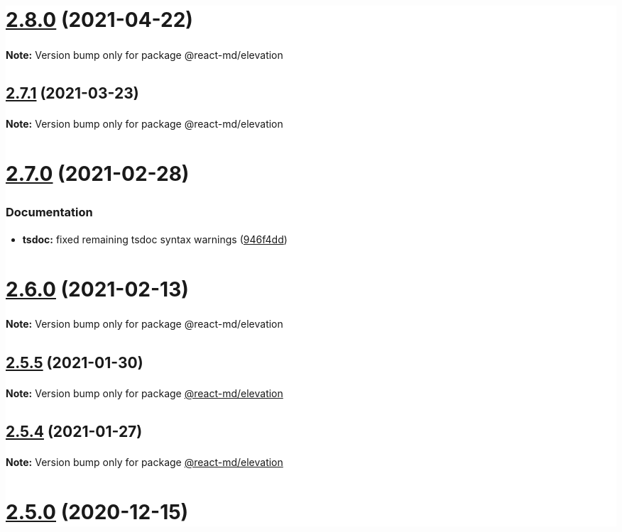 

# [2.8.0](https://github.com/mlaursen/react-md/compare/v2.7.1...v2.8.0) (2021-04-22)

**Note:** Version bump only for package @react-md/elevation





## [2.7.1](https://github.com/mlaursen/react-md/compare/v2.7.0...v2.7.1) (2021-03-23)

**Note:** Version bump only for package @react-md/elevation





# [2.7.0](https://github.com/mlaursen/react-md/compare/v2.6.0...v2.7.0) (2021-02-28)


### Documentation

* **tsdoc:** fixed remaining tsdoc syntax warnings ([946f4dd](https://github.com/mlaursen/react-md/commit/946f4dddf380b9f2313fb76d54d969aa2adbff53))






# [2.6.0](https://github.com/mlaursen/react-md/compare/v2.5.5...v2.6.0) (2021-02-13)

**Note:** Version bump only for package @react-md/elevation





## [2.5.5](https://github.com/mlaursen/react-md/compare/v2.5.4...v2.5.5) (2021-01-30)

**Note:** Version bump only for package [@react-md/elevation](../elevation)

## [2.5.4](https://github.com/mlaursen/react-md/compare/v2.5.3...v2.5.4) (2021-01-27)

**Note:** Version bump only for package [@react-md/elevation](../elevation)

# [2.5.0](https://github.com/mlaursen/react-md/compare/v2.4.3...v2.5.0) (2020-12-15)
